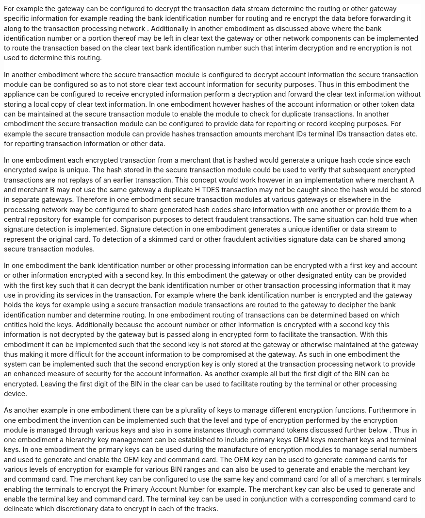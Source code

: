 For example the gateway can be configured to decrypt the transaction data stream determine the routing or other gateway specific information for example reading the bank identification number for routing and re encrypt the data before forwarding it along to the transaction processing network . Additionally in another embodiment as discussed above where the bank identification number or a portion thereof may be left in clear text the gateway or other network components can be implemented to route the transaction based on the clear text bank identification number such that interim decryption and re encryption is not used to determine this routing.

In another embodiment where the secure transaction module is configured to decrypt account information the secure transaction module can be configured so as to not store clear text account information for security purposes. Thus in this embodiment the appliance can be configured to receive encrypted information perform a decryption and forward the clear text information without storing a local copy of clear text information. In one embodiment however hashes of the account information or other token data can be maintained at the secure transaction module to enable the module to check for duplicate transactions. In another embodiment the secure transaction module can be configured to provide data for reporting or record keeping purposes. For example the secure transaction module can provide hashes transaction amounts merchant IDs terminal IDs transaction dates etc. for reporting transaction information or other data.

In one embodiment each encrypted transaction from a merchant that is hashed would generate a unique hash code since each encrypted swipe is unique. The hash stored in the secure transaction module could be used to verify that subsequent encrypted transactions are not replays of an earlier transaction. This concept would work however in an implementation where merchant A and merchant B may not use the same gateway a duplicate H TDES transaction may not be caught since the hash would be stored in separate gateways. Therefore in one embodiment secure transaction modules at various gateways or elsewhere in the processing network may be configured to share generated hash codes share information with one another or provide them to a central repository for example for comparison purposes to detect fraudulent transactions. The same situation can hold true when signature detection is implemented. Signature detection in one embodiment generates a unique identifier or data stream to represent the original card. To detection of a skimmed card or other fraudulent activities signature data can be shared among secure transaction modules.

In one embodiment the bank identification number or other processing information can be encrypted with a first key and account or other information encrypted with a second key. In this embodiment the gateway or other designated entity can be provided with the first key such that it can decrypt the bank identification number or other transaction processing information that it may use in providing its services in the transaction. For example where the bank identification number is encrypted and the gateway holds the keys for example using a secure transaction module transactions are routed to the gateway to decipher the bank identification number and determine routing. In one embodiment routing of transactions can be determined based on which entities hold the keys. Additionally because the account number or other information is encrypted with a second key this information is not decrypted by the gateway but is passed along in encrypted form to facilitate the transaction. With this embodiment it can be implemented such that the second key is not stored at the gateway or otherwise maintained at the gateway thus making it more difficult for the account information to be compromised at the gateway. As such in one embodiment the system can be implemented such that the second encryption key is only stored at the transaction processing network to provide an enhanced measure of security for the account information. As another example all but the first digit of the BIN can be encrypted. Leaving the first digit of the BIN in the clear can be used to facilitate routing by the terminal or other processing device.

As another example in one embodiment there can be a plurality of keys to manage different encryption functions. Furthermore in one embodiment the invention can be implemented such that the level and type of encryption performed by the encryption module is managed through various keys and also in some instances through command tokens discussed further below . Thus in one embodiment a hierarchy key management can be established to include primary keys OEM keys merchant keys and terminal keys. In one embodiment the primary keys can be used during the manufacture of encryption modules to manage serial numbers and used to generate and enable the OEM key and command card. The OEM key can be used to generate command cards for various levels of encryption for example for various BIN ranges and can also be used to generate and enable the merchant key and command card. The merchant key can be configured to use the same key and command card for all of a merchant s terminals enabling the terminals to encrypt the Primary Account Number for example. The merchant key can also be used to generate and enable the terminal key and command card. The terminal key can be used in conjunction with a corresponding command card to delineate which discretionary data to encrypt in each of the tracks.
